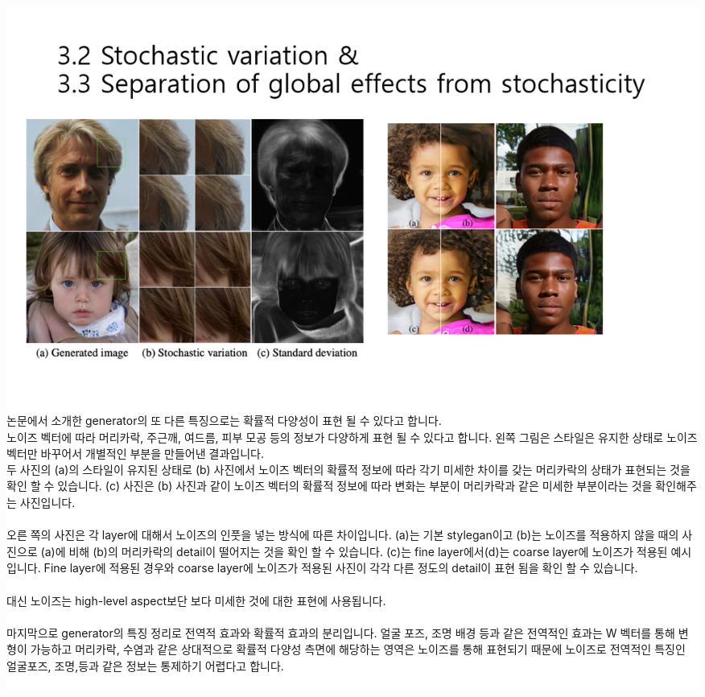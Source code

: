 <img src="/img/styleGAN_13.png" width="900" height="500"> <br>
논문에서 소개한 generator의 또 다른 특징으로는 확률적 다양성이 표현 될 수 있다고 합니다.<br>
노이즈 벡터에 따라 머리카락, 주근깨, 여드름, 피부 모공 등의 정보가 다양하게 표현 될 수 있다고 합니다. 왼쪽 그림은 스타일은 유지한 상태로 노이즈 벡터만 바꾸어서 개별적인 부분을 만들어낸 결과입니다.<br>
두 사진의 (a)의 스타일이 유지된 상태로 (b) 사진에서 노이즈 벡터의 확률적 정보에 따라 각기 미세한 차이를 갖는 머리카락의 상태가 표현되는 것을 확인 할 수 있습니다. (c) 사진은 (b) 사진과 같이 노이즈 벡터의 확률적 정보에 따라 변화는 부분이 머리카락과 같은 미세한 부분이라는 것을 확인해주는 사진입니다.<br>
<br>
오른 쪽의 사진은 각 layer에 대해서 노이즈의 인풋을 넣는 방식에 따른 차이입니다. (a)는 기본 stylegan이고 (b)는 노이즈를 적용하지 않을 때의 사진으로 (a)에 비해 (b)의 머리카락의 detail이 떨어지는 것을 확인 할 수 있습니다. (c)는 fine layer에서(d)는 coarse layer에 노이즈가 적용된 예시 입니다. Fine layer에 적용된 경우와 coarse layer에 노이즈가 적용된 사진이 각각 다른 정도의 detail이 표현 됨을 확인 할 수 있습니다.<br>
<br>
대신 노이즈는 high-level aspect보단 보다 미세한 것에 대한 표현에 사용됩니다.<br>
<br>
마지막으로 generator의 특징 정리로 전역적 효과와 확률적 효과의 분리입니다. 얼굴 포즈, 조명 배경 등과 같은 전역적인 효과는 W 벡터를 통해 변형이 가능하고 머리카락, 수염과 같은 상대적으로 확률적 다양성 측면에 해당하는 영역은 노이즈를 통해 표현되기 때문에 노이즈로 전역적인 특징인 얼굴포즈, 조명,등과 같은 정보는 통제하기 어렵다고 합니다.<br>
<br>

